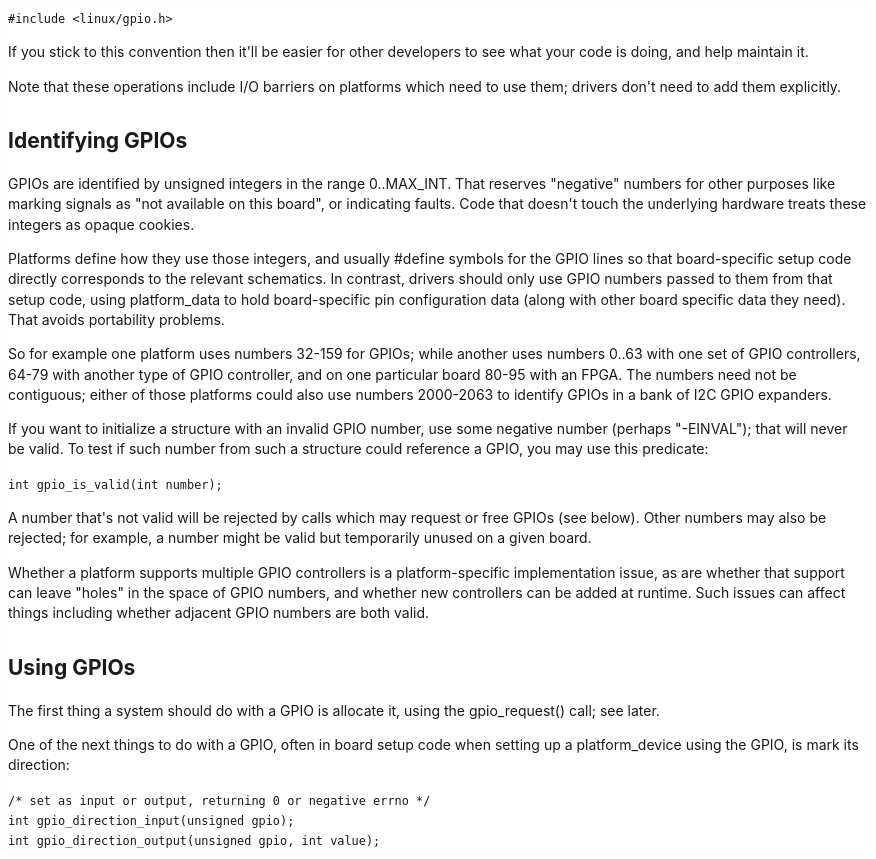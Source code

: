 	#include <linux/gpio.h>

If you stick to this convention then it'll be easier for other developers to
see what your code is doing, and help maintain it.

Note that these operations include I/O barriers on platforms which need to
use them; drivers don't need to add them explicitly.


Identifying GPIOs
-----------------
GPIOs are identified by unsigned integers in the range 0..MAX_INT.  That
reserves "negative" numbers for other purposes like marking signals as
"not available on this board", or indicating faults.  Code that doesn't
touch the underlying hardware treats these integers as opaque cookies.

Platforms define how they use those integers, and usually #define symbols
for the GPIO lines so that board-specific setup code directly corresponds
to the relevant schematics.  In contrast, drivers should only use GPIO
numbers passed to them from that setup code, using platform_data to hold
board-specific pin configuration data (along with other board specific
data they need).  That avoids portability problems.

So for example one platform uses numbers 32-159 for GPIOs; while another
uses numbers 0..63 with one set of GPIO controllers, 64-79 with another
type of GPIO controller, and on one particular board 80-95 with an FPGA.
The numbers need not be contiguous; either of those platforms could also
use numbers 2000-2063 to identify GPIOs in a bank of I2C GPIO expanders.

If you want to initialize a structure with an invalid GPIO number, use
some negative number (perhaps "-EINVAL"); that will never be valid.  To
test if such number from such a structure could reference a GPIO, you
may use this predicate:

	int gpio_is_valid(int number);

A number that's not valid will be rejected by calls which may request
or free GPIOs (see below).  Other numbers may also be rejected; for
example, a number might be valid but temporarily unused on a given board.

Whether a platform supports multiple GPIO controllers is a platform-specific
implementation issue, as are whether that support can leave "holes" in the space
of GPIO numbers, and whether new controllers can be added at runtime.  Such issues
can affect things including whether adjacent GPIO numbers are both valid.

Using GPIOs
-----------
The first thing a system should do with a GPIO is allocate it, using
the gpio_request() call; see later.

One of the next things to do with a GPIO, often in board setup code when
setting up a platform_device using the GPIO, is mark its direction:

	/* set as input or output, returning 0 or negative errno */
	int gpio_direction_input(unsigned gpio);
	int gpio_direction_output(unsigned gpio, int value);
